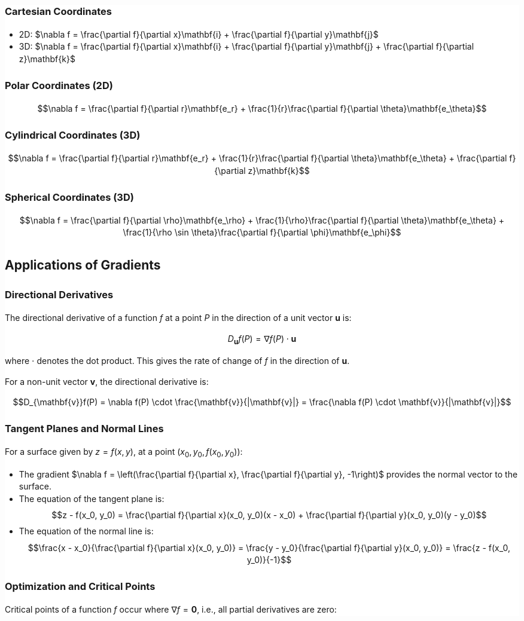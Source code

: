 ### Cartesian Coordinates
- 2D: $\nabla f = \frac{\partial f}{\partial x}\mathbf{i} + \frac{\partial f}{\partial y}\mathbf{j}$
- 3D: $\nabla f = \frac{\partial f}{\partial x}\mathbf{i} + \frac{\partial f}{\partial y}\mathbf{j} + \frac{\partial f}{\partial z}\mathbf{k}$

### Polar Coordinates (2D)
$$\nabla f = \frac{\partial f}{\partial r}\mathbf{e_r} + \frac{1}{r}\frac{\partial f}{\partial \theta}\mathbf{e_\theta}$$

### Cylindrical Coordinates (3D)
$$\nabla f = \frac{\partial f}{\partial r}\mathbf{e_r} + \frac{1}{r}\frac{\partial f}{\partial \theta}\mathbf{e_\theta} + \frac{\partial f}{\partial z}\mathbf{k}$$

### Spherical Coordinates (3D)
$$\nabla f = \frac{\partial f}{\partial \rho}\mathbf{e_\rho} + \frac{1}{\rho}\frac{\partial f}{\partial \theta}\mathbf{e_\theta} + \frac{1}{\rho \sin \theta}\frac{\partial f}{\partial \phi}\mathbf{e_\phi}$$

## Applications of Gradients

### Directional Derivatives

The directional derivative of a function $f$ at a point $P$ in the direction of a unit vector $\mathbf{u}$ is:

$$D_{\mathbf{u}}f(P) = \nabla f(P) \cdot \mathbf{u}$$

where $\cdot$ denotes the dot product. This gives the rate of change of $f$ in the direction of $\mathbf{u}$.

For a non-unit vector $\mathbf{v}$, the directional derivative is:

$$D_{\mathbf{v}}f(P) = \nabla f(P) \cdot \frac{\mathbf{v}}{|\mathbf{v}|} = \frac{\nabla f(P) \cdot \mathbf{v}}{|\mathbf{v}|}$$

### Tangent Planes and Normal Lines

For a surface given by $z = f(x, y)$, at a point $(x_0, y_0, f(x_0, y_0))$:

- The gradient $\nabla f = \left(\frac{\partial f}{\partial x}, \frac{\partial f}{\partial y}, -1\right)$ provides the normal vector to the surface.
- The equation of the tangent plane is:
  $$z - f(x_0, y_0) = \frac{\partial f}{\partial x}(x_0, y_0)(x - x_0) + \frac{\partial f}{\partial y}(x_0, y_0)(y - y_0)$$
- The equation of the normal line is:
  $$\frac{x - x_0}{\frac{\partial f}{\partial x}(x_0, y_0)} = \frac{y - y_0}{\frac{\partial f}{\partial y}(x_0, y_0)} = \frac{z - f(x_0, y_0)}{-1}$$

### Optimization and Critical Points

Critical points of a function $f$ occur where $\nabla f = \mathbf{0}$, i.e., all partial derivatives are zero:
